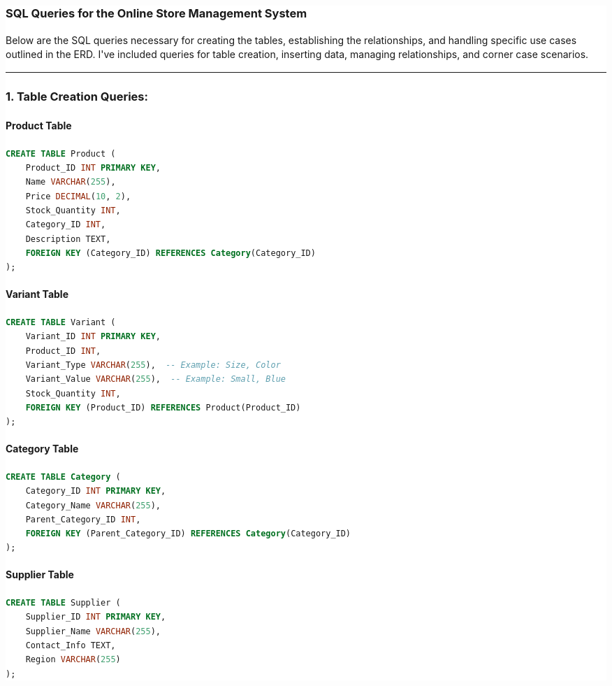 
### SQL Queries for the Online Store Management System

Below are the SQL queries necessary for creating the tables, establishing the relationships, and handling specific use cases outlined in the ERD. I've included queries for table creation, inserting data, managing relationships, and corner case scenarios.

---

### 1. **Table Creation Queries:**

#### Product Table

```sql
CREATE TABLE Product (
    Product_ID INT PRIMARY KEY,
    Name VARCHAR(255),
    Price DECIMAL(10, 2),
    Stock_Quantity INT,
    Category_ID INT,
    Description TEXT,
    FOREIGN KEY (Category_ID) REFERENCES Category(Category_ID)
);
```

#### Variant Table

```sql
CREATE TABLE Variant (
    Variant_ID INT PRIMARY KEY,
    Product_ID INT,
    Variant_Type VARCHAR(255),  -- Example: Size, Color
    Variant_Value VARCHAR(255),  -- Example: Small, Blue
    Stock_Quantity INT,
    FOREIGN KEY (Product_ID) REFERENCES Product(Product_ID)
);
```

#### Category Table

```sql
CREATE TABLE Category (
    Category_ID INT PRIMARY KEY,
    Category_Name VARCHAR(255),
    Parent_Category_ID INT,
    FOREIGN KEY (Parent_Category_ID) REFERENCES Category(Category_ID)
);
```

#### Supplier Table

```sql
CREATE TABLE Supplier (
    Supplier_ID INT PRIMARY KEY,
    Supplier_Name VARCHAR(255),
    Contact_Info TEXT,
    Region VARCHAR(255)
);
```
